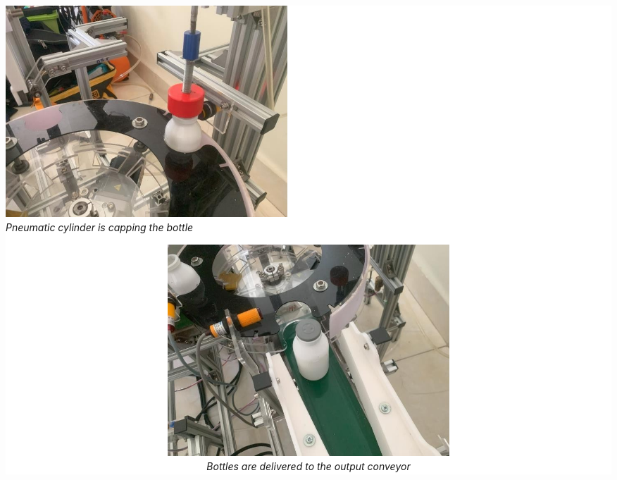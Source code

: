   <img src="images/p5.jpg" width=400><br/>
  <i>Pneumatic cylinder is capping the bottle</i>
</p>

<p align="center">
  <img src="images/p6.jpg" width=400><br/>
  <i>Bottles are delivered to the output conveyor</i>
</p>
<p align="center">